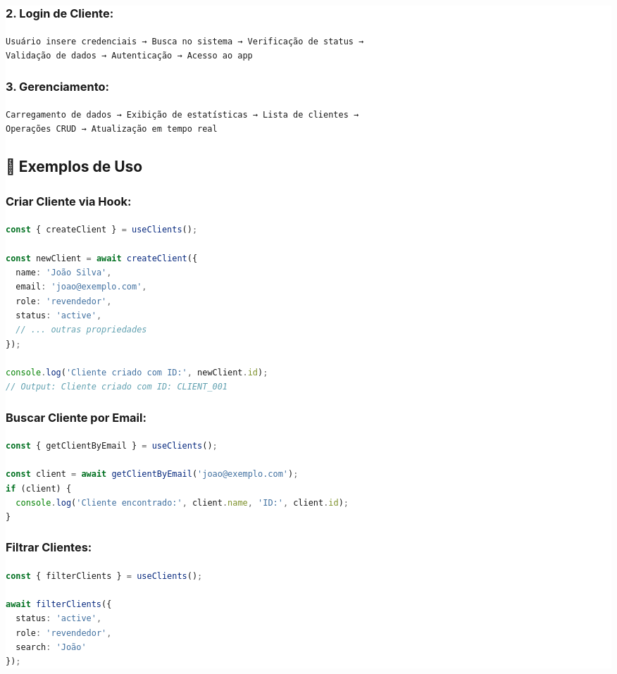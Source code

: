 ### **2. Login de Cliente:**
```
Usuário insere credenciais → Busca no sistema → Verificação de status → 
Validação de dados → Autenticação → Acesso ao app
```

### **3. Gerenciamento:**
```
Carregamento de dados → Exibição de estatísticas → Lista de clientes → 
Operações CRUD → Atualização em tempo real
```

## 📝 **Exemplos de Uso**

### **Criar Cliente via Hook:**
```typescript
const { createClient } = useClients();

const newClient = await createClient({
  name: 'João Silva',
  email: 'joao@exemplo.com',
  role: 'revendedor',
  status: 'active',
  // ... outras propriedades
});

console.log('Cliente criado com ID:', newClient.id);
// Output: Cliente criado com ID: CLIENT_001
```

### **Buscar Cliente por Email:**
```typescript
const { getClientByEmail } = useClients();

const client = await getClientByEmail('joao@exemplo.com');
if (client) {
  console.log('Cliente encontrado:', client.name, 'ID:', client.id);
}
```

### **Filtrar Clientes:**
```typescript
const { filterClients } = useClients();

await filterClients({
  status: 'active',
  role: 'revendedor',
  search: 'João'
});
```
